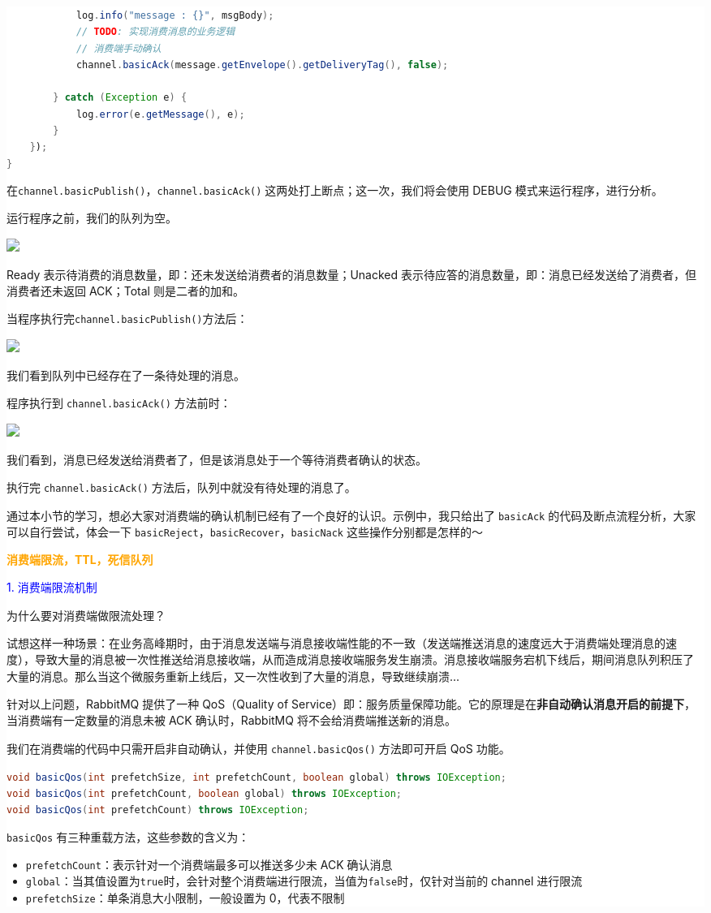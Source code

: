 ```java
            log.info("message : {}", msgBody);
            // TODO: 实现消费消息的业务逻辑
            // 消费端手动确认
            channel.basicAck(message.getEnvelope().getDeliveryTag(), false);
            
        } catch (Exception e) {
            log.error(e.getMessage(), e);
        }
    });
}
```
在`channel.basicPublish()`，`channel.basicAck()` 这两处打上断点；这一次，我们将会使用 DEBUG 模式来运行程序，进行分析。

运行程序之前，我们的队列为空。

![](https://files.mdnice.com/user/19026/94f6e42e-027d-49c8-9cf1-b198e1cd2e82.png)

Ready 表示待消费的消息数量，即：还未发送给消费者的消息数量；Unacked 表示待应答的消息数量，即：消息已经发送给了消费者，但消费者还未返回 ACK；Total 则是二者的加和。

当程序执行完`channel.basicPublish()`方法后：

![](https://files.mdnice.com/user/19026/9348f779-ded8-48b4-8f7a-f868953988a4.png)

我们看到队列中已经存在了一条待处理的消息。

程序执行到 `channel.basicAck()` 方法前时：

![](https://files.mdnice.com/user/19026/c8da297f-dac2-40b5-b7e0-0ca95319178a.png)

我们看到，消息已经发送给消费者了，但是该消息处于一个等待消费者确认的状态。

执行完 `channel.basicAck()` 方法后，队列中就没有待处理的消息了。

通过本小节的学习，想必大家对消费端的确认机制已经有了一个良好的认识。示例中，我只给出了 `basicAck` 的代码及断点流程分析，大家可以自行尝试，体会一下 `basicReject`，`basicRecover`，`basicNack` 这些操作分别都是怎样的～

<font color="orange"><b>消费端限流，TTL，死信队列</b></font>

<font color="blue">1. 消费端限流机制</font>

为什么要对消费端做限流处理？

试想这样一种场景：在业务高峰期时，由于消息发送端与消息接收端性能的不一致（发送端推送消息的速度远大于消费端处理消息的速度），导致大量的消息被一次性推送给消息接收端，从而造成消息接收端服务发生崩溃。消息接收端服务宕机下线后，期间消息队列积压了大量的消息。那么当这个微服务重新上线后，又一次性收到了大量的消息，导致继续崩溃... 

针对以上问题，RabbitMQ 提供了一种 QoS（Quality of Service）即：服务质量保障功能。它的原理是在**非自动确认消息开启的前提下**，当消费端有一定数量的消息未被 ACK 确认时，RabbitMQ 将不会给消费端推送新的消息。

我们在消费端的代码中只需开启非自动确认，并使用 `channel.basicQos()` 方法即可开启 QoS 功能。

```java
void basicQos(int prefetchSize, int prefetchCount, boolean global) throws IOException;
void basicQos(int prefetchCount, boolean global) throws IOException;
void basicQos(int prefetchCount) throws IOException;
```
`basicQos` 有三种重载方法，这些参数的含义为：

- `prefetchCount`：表示针对一个消费端最多可以推送多少未 ACK 确认消息
- `global`：当其值设置为`true`时，会针对整个消费端进行限流，当值为`false`时，仅针对当前的 channel 进行限流
- `prefetchSize`：单条消息大小限制，一般设置为 0，代表不限制

